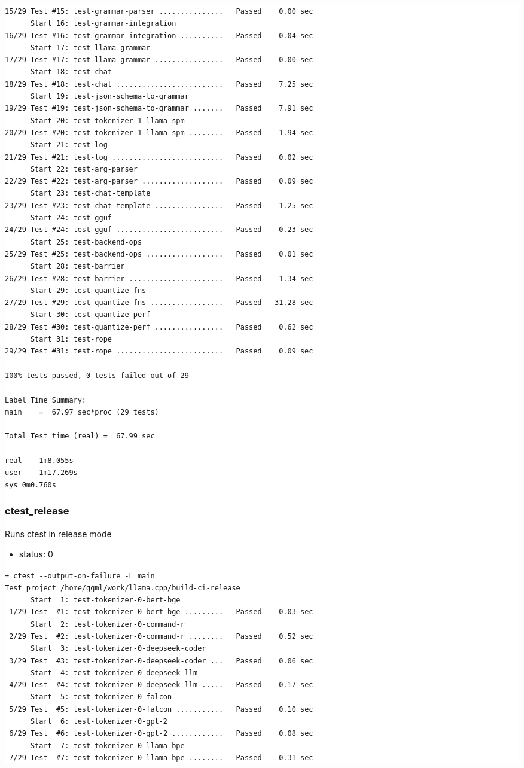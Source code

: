 ```
15/29 Test #15: test-grammar-parser ...............   Passed    0.00 sec
      Start 16: test-grammar-integration
16/29 Test #16: test-grammar-integration ..........   Passed    0.04 sec
      Start 17: test-llama-grammar
17/29 Test #17: test-llama-grammar ................   Passed    0.00 sec
      Start 18: test-chat
18/29 Test #18: test-chat .........................   Passed    7.25 sec
      Start 19: test-json-schema-to-grammar
19/29 Test #19: test-json-schema-to-grammar .......   Passed    7.91 sec
      Start 20: test-tokenizer-1-llama-spm
20/29 Test #20: test-tokenizer-1-llama-spm ........   Passed    1.94 sec
      Start 21: test-log
21/29 Test #21: test-log ..........................   Passed    0.02 sec
      Start 22: test-arg-parser
22/29 Test #22: test-arg-parser ...................   Passed    0.09 sec
      Start 23: test-chat-template
23/29 Test #23: test-chat-template ................   Passed    1.25 sec
      Start 24: test-gguf
24/29 Test #24: test-gguf .........................   Passed    0.23 sec
      Start 25: test-backend-ops
25/29 Test #25: test-backend-ops ..................   Passed    0.01 sec
      Start 28: test-barrier
26/29 Test #28: test-barrier ......................   Passed    1.34 sec
      Start 29: test-quantize-fns
27/29 Test #29: test-quantize-fns .................   Passed   31.28 sec
      Start 30: test-quantize-perf
28/29 Test #30: test-quantize-perf ................   Passed    0.62 sec
      Start 31: test-rope
29/29 Test #31: test-rope .........................   Passed    0.09 sec

100% tests passed, 0 tests failed out of 29

Label Time Summary:
main    =  67.97 sec*proc (29 tests)

Total Test time (real) =  67.99 sec

real	1m8.055s
user	1m17.269s
sys	0m0.760s
```

### ctest_release

Runs ctest in release mode
- status: 0
```
+ ctest --output-on-failure -L main
Test project /home/ggml/work/llama.cpp/build-ci-release
      Start  1: test-tokenizer-0-bert-bge
 1/29 Test  #1: test-tokenizer-0-bert-bge .........   Passed    0.03 sec
      Start  2: test-tokenizer-0-command-r
 2/29 Test  #2: test-tokenizer-0-command-r ........   Passed    0.52 sec
      Start  3: test-tokenizer-0-deepseek-coder
 3/29 Test  #3: test-tokenizer-0-deepseek-coder ...   Passed    0.06 sec
      Start  4: test-tokenizer-0-deepseek-llm
 4/29 Test  #4: test-tokenizer-0-deepseek-llm .....   Passed    0.17 sec
      Start  5: test-tokenizer-0-falcon
 5/29 Test  #5: test-tokenizer-0-falcon ...........   Passed    0.10 sec
      Start  6: test-tokenizer-0-gpt-2
 6/29 Test  #6: test-tokenizer-0-gpt-2 ............   Passed    0.08 sec
      Start  7: test-tokenizer-0-llama-bpe
 7/29 Test  #7: test-tokenizer-0-llama-bpe ........   Passed    0.31 sec
```